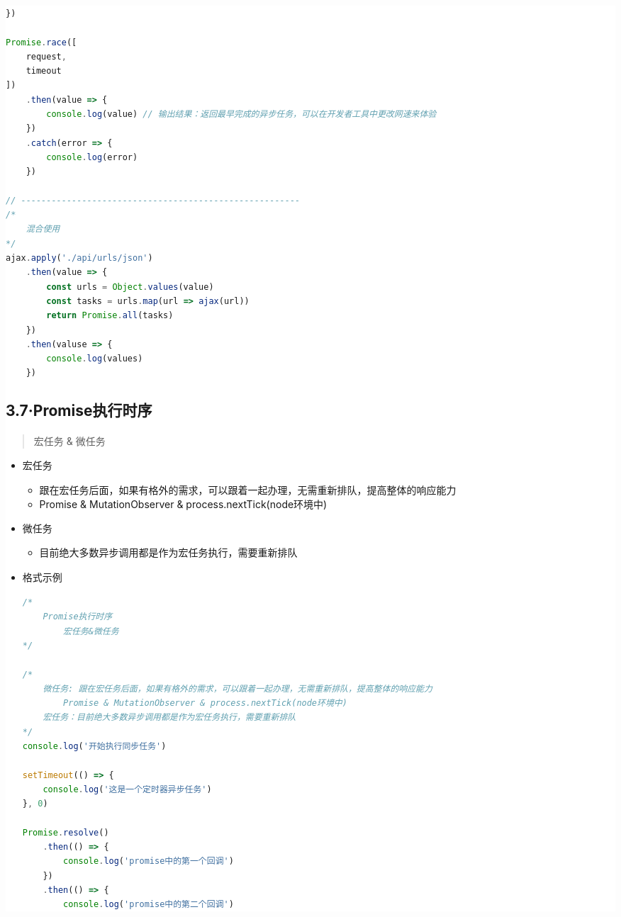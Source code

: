   ```js
  }) 
  
  Promise.race([
      request,
      timeout
  ])
      .then(value => {
          console.log(value) // 输出结果：返回最早完成的异步任务，可以在开发者工具中更改网速来体验
      })
      .catch(error => {
          console.log(error)
      })
  
  // -------------------------------------------------------
  /* 
      混合使用
  */
  ajax.apply('./api/urls/json')
      .then(value => {
          const urls = Object.values(value)
          const tasks = urls.map(url => ajax(url))
          return Promise.all(tasks)
      })
      .then(valuse => {
          console.log(values)
      })
  ```

## 3.7·Promise执行时序

> 宏任务 & 微任务

- 宏任务

  - 跟在宏任务后面，如果有格外的需求，可以跟着一起办理，无需重新排队，提高整体的响应能力
  - Promise & MutationObserver & process.nextTick(node环境中)

- 微任务

  - 目前绝大多数异步调用都是作为宏任务执行，需要重新排队

- 格式示例

  ```js
  /* 
      Promise执行时序
          宏任务&微任务
  */
  
  /* 
      微任务: 跟在宏任务后面，如果有格外的需求，可以跟着一起办理，无需重新排队，提高整体的响应能力
          Promise & MutationObserver & process.nextTick(node环境中)
      宏任务：目前绝大多数异步调用都是作为宏任务执行，需要重新排队
  */
  console.log('开始执行同步任务')
  
  setTimeout(() => {
      console.log('这是一个定时器异步任务')
  }, 0)
  
  Promise.resolve()
      .then(() => {
          console.log('promise中的第一个回调')
      })
      .then(() => {
          console.log('promise中的第二个回调')
  ```